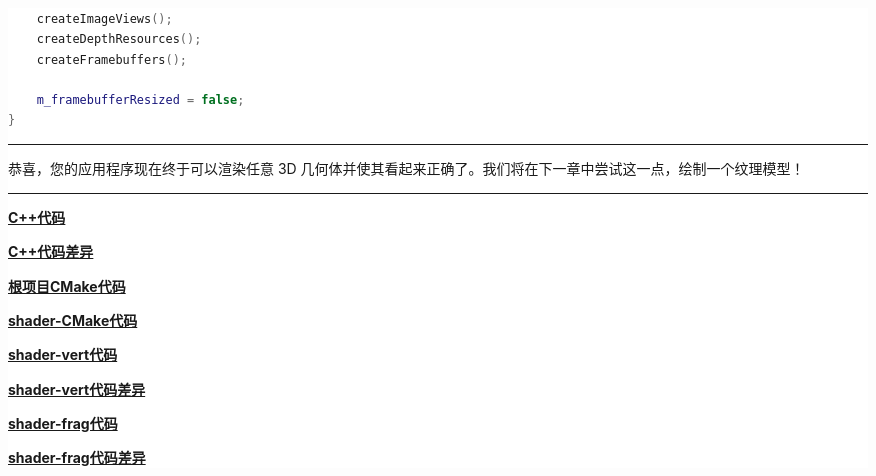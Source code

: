 ```cpp
    createImageViews();
    createDepthResources();
    createFramebuffers();

    m_framebufferResized = false;
}
```

---

恭喜，您的应用程序现在终于可以渲染任意 3D 几何体并使其看起来正确了。我们将在下一章中尝试这一点，绘制一个纹理模型！

---

**[C++代码](../../codes/02/40_depthbuffer/main.cpp)**

**[C++代码差异](../../codes/02/40_depthbuffer/main.diff)**

**[根项目CMake代码](../../codes/02/40_depthbuffer/CMakeLists.txt)**

**[shader-CMake代码](../../codes/02/40_depthbuffer/shaders/CMakeLists.txt)**

**[shader-vert代码](../../codes/02/40_depthbuffer/shaders/shader.vert)**

**[shader-vert代码差异](../../codes/02/40_depthbuffer/shaders/vert.diff)**

**[shader-frag代码](../../codes/02/40_depthbuffer/shaders/shader.frag)**

**[shader-frag代码差异](../../codes/02/40_depthbuffer/shaders/frag.diff)**

